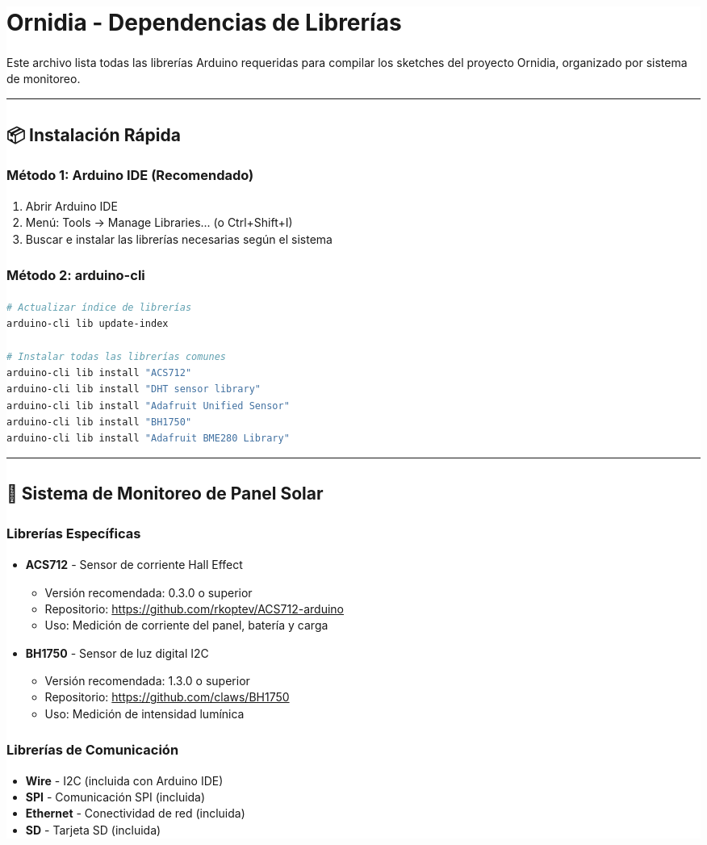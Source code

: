 # Ornidia - Dependencias de Librerías

Este archivo lista todas las librerías Arduino requeridas para compilar los sketches del proyecto Ornidia, organizado por sistema de monitoreo.

---

## 📦 Instalación Rápida

### Método 1: Arduino IDE (Recomendado)

1. Abrir Arduino IDE
2. Menú: Tools → Manage Libraries... (o Ctrl+Shift+I)
3. Buscar e instalar las librerías necesarias según el sistema

### Método 2: arduino-cli

```bash
# Actualizar índice de librerías
arduino-cli lib update-index

# Instalar todas las librerías comunes
arduino-cli lib install "ACS712"
arduino-cli lib install "DHT sensor library"
arduino-cli lib install "Adafruit Unified Sensor"
arduino-cli lib install "BH1750"
arduino-cli lib install "Adafruit BME280 Library"
```

---

## 🔆 Sistema de Monitoreo de Panel Solar

### Librerías Específicas
- **ACS712** - Sensor de corriente Hall Effect
  - Versión recomendada: 0.3.0 o superior
  - Repositorio: https://github.com/rkoptev/ACS712-arduino
  - Uso: Medición de corriente del panel, batería y carga

- **BH1750** - Sensor de luz digital I2C
  - Versión recomendada: 1.3.0 o superior
  - Repositorio: https://github.com/claws/BH1750
  - Uso: Medición de intensidad lumínica

### Librerías de Comunicación
- **Wire** - I2C (incluida con Arduino IDE)
- **SPI** - Comunicación SPI (incluida)
- **Ethernet** - Conectividad de red (incluida)
- **SD** - Tarjeta SD (incluida)
